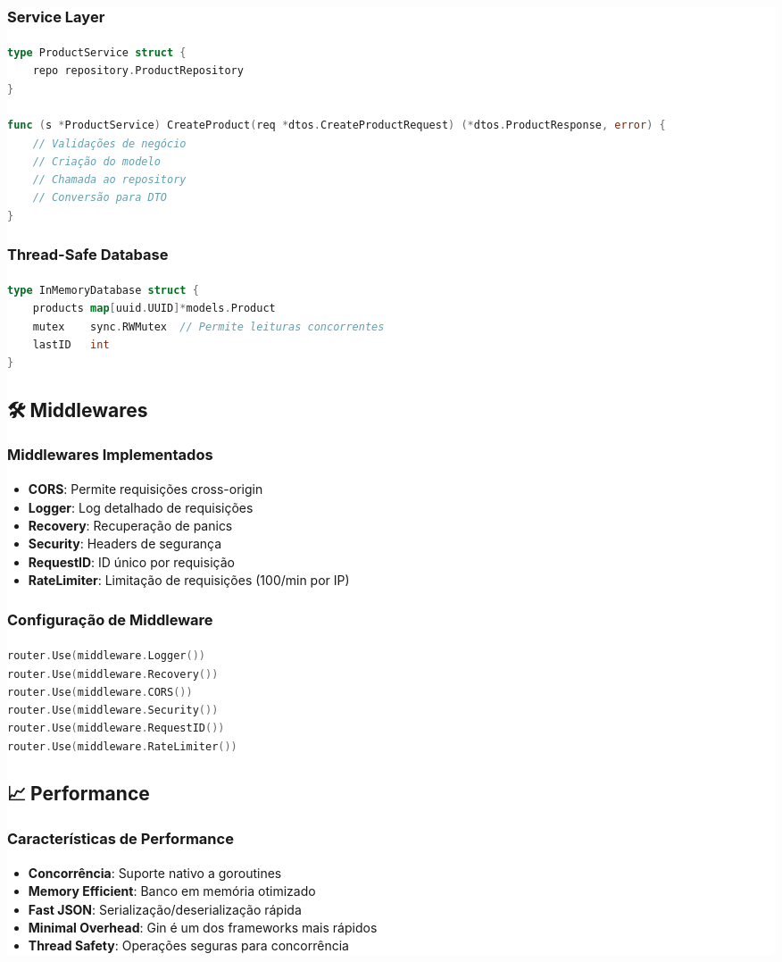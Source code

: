 ### Service Layer
```go
type ProductService struct {
    repo repository.ProductRepository
}

func (s *ProductService) CreateProduct(req *dtos.CreateProductRequest) (*dtos.ProductResponse, error) {
    // Validações de negócio
    // Criação do modelo
    // Chamada ao repository
    // Conversão para DTO
}
```

### Thread-Safe Database
```go
type InMemoryDatabase struct {
    products map[uuid.UUID]*models.Product
    mutex    sync.RWMutex  // Permite leituras concorrentes
    lastID   int
}
```

## 🛠️ Middlewares

### Middlewares Implementados
- **CORS**: Permite requisições cross-origin
- **Logger**: Log detalhado de requisições
- **Recovery**: Recuperação de panics
- **Security**: Headers de segurança
- **RequestID**: ID único por requisição
- **RateLimiter**: Limitação de requisições (100/min por IP)

### Configuração de Middleware
```go
router.Use(middleware.Logger())
router.Use(middleware.Recovery())
router.Use(middleware.CORS())
router.Use(middleware.Security())
router.Use(middleware.RequestID())
router.Use(middleware.RateLimiter())
```

## 📈 Performance

### Características de Performance
- **Concorrência**: Suporte nativo a goroutines
- **Memory Efficient**: Banco em memória otimizado
- **Fast JSON**: Serialização/deserialização rápida
- **Minimal Overhead**: Gin é um dos frameworks mais rápidos
- **Thread Safety**: Operações seguras para concorrência
